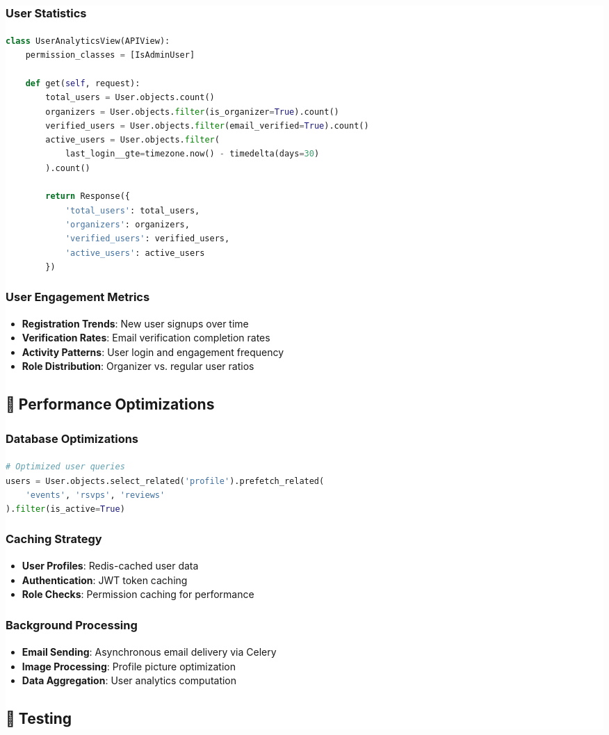 ### **User Statistics**
```python
class UserAnalyticsView(APIView):
    permission_classes = [IsAdminUser]
    
    def get(self, request):
        total_users = User.objects.count()
        organizers = User.objects.filter(is_organizer=True).count()
        verified_users = User.objects.filter(email_verified=True).count()
        active_users = User.objects.filter(
            last_login__gte=timezone.now() - timedelta(days=30)
        ).count()
        
        return Response({
            'total_users': total_users,
            'organizers': organizers,
            'verified_users': verified_users,
            'active_users': active_users
        })
```

### **User Engagement Metrics**
- **Registration Trends**: New user signups over time
- **Verification Rates**: Email verification completion rates
- **Activity Patterns**: User login and engagement frequency
- **Role Distribution**: Organizer vs. regular user ratios

## 🚀 **Performance Optimizations**

### **Database Optimizations**
```python
# Optimized user queries
users = User.objects.select_related('profile').prefetch_related(
    'events', 'rsvps', 'reviews'
).filter(is_active=True)
```

### **Caching Strategy**
- **User Profiles**: Redis-cached user data
- **Authentication**: JWT token caching
- **Role Checks**: Permission caching for performance

### **Background Processing**
- **Email Sending**: Asynchronous email delivery via Celery
- **Image Processing**: Profile picture optimization
- **Data Aggregation**: User analytics computation

## 🧪 **Testing**
